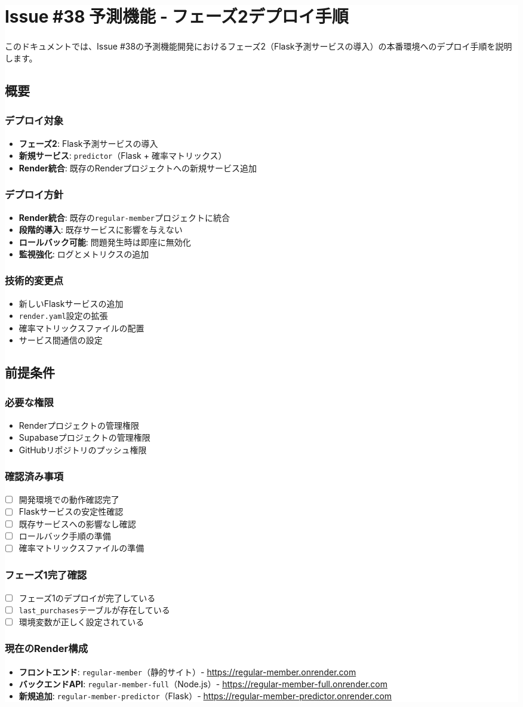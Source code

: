 # Issue #38 予測機能 - フェーズ2デプロイ手順

このドキュメントでは、Issue #38の予測機能開発におけるフェーズ2（Flask予測サービスの導入）の本番環境へのデプロイ手順を説明します。

## 概要

### デプロイ対象
- **フェーズ2**: Flask予測サービスの導入
- **新規サービス**: `predictor`（Flask + 確率マトリックス）
- **Render統合**: 既存のRenderプロジェクトへの新規サービス追加

### デプロイ方針
- **Render統合**: 既存の`regular-member`プロジェクトに統合
- **段階的導入**: 既存サービスに影響を与えない
- **ロールバック可能**: 問題発生時は即座に無効化
- **監視強化**: ログとメトリクスの追加

### 技術的変更点
- 新しいFlaskサービスの追加
- `render.yaml`設定の拡張
- 確率マトリックスファイルの配置
- サービス間通信の設定

## 前提条件

### 必要な権限
- Renderプロジェクトの管理権限
- Supabaseプロジェクトの管理権限
- GitHubリポジトリのプッシュ権限

### 確認済み事項
- [ ] 開発環境での動作確認完了
- [ ] Flaskサービスの安定性確認
- [ ] 既存サービスへの影響なし確認
- [ ] ロールバック手順の準備
- [ ] 確率マトリックスファイルの準備

### フェーズ1完了確認
- [ ] フェーズ1のデプロイが完了している
- [ ] `last_purchases`テーブルが存在している
- [ ] 環境変数が正しく設定されている

### 現在のRender構成
- **フロントエンド**: `regular-member`（静的サイト）- https://regular-member.onrender.com
- **バックエンドAPI**: `regular-member-full`（Node.js）- https://regular-member-full.onrender.com
- **新規追加**: `regular-member-predictor`（Flask）- https://regular-member-predictor.onrender.com
